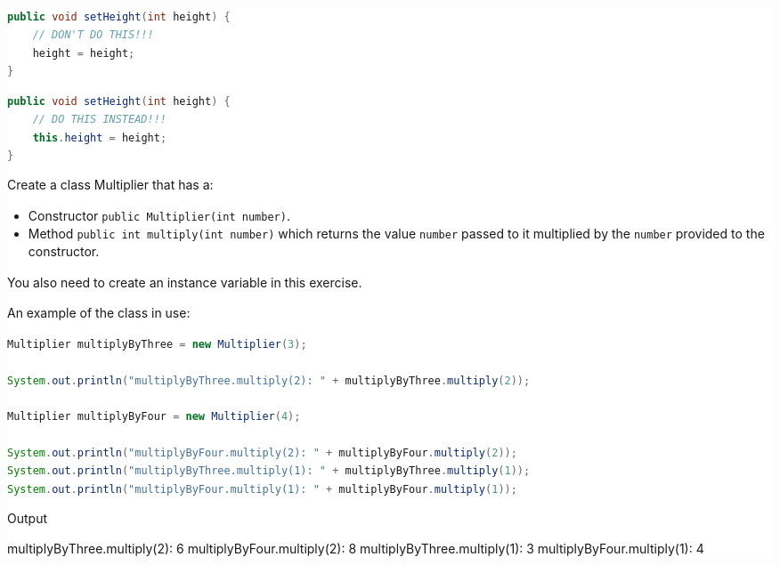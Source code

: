 

```java
public void setHeight(int height) {
    // DON'T DO THIS!!!
    height = height;
}
```

```java
public void setHeight(int height) {
    // DO THIS INSTEAD!!!
    this.height = height;
}
```


<programming-exercise name='Multiplier' tmcname='part04-Part04_14.Multiplier'>



Create a class Multiplier that has a:

- Constructor `public Multiplier(int number)`.
- Method `public int multiply(int number)` which returns the value `number` passed to it multiplied by the `number` provided to the constructor.

You also need to create an instance variable in this exercise.

An example of the class in use:



```java
Multiplier multiplyByThree = new Multiplier(3);

System.out.println("multiplyByThree.multiply(2): " + multiplyByThree.multiply(2));

Multiplier multiplyByFour = new Multiplier(4);

System.out.println("multiplyByFour.multiply(2): " + multiplyByFour.multiply(2));
System.out.println("multiplyByThree.multiply(1): " + multiplyByThree.multiply(1));
System.out.println("multiplyByFour.multiply(1): " + multiplyByFour.multiply(1));
```



Output



<sample-output>

multiplyByThree.multiply(2): 6
multiplyByFour.multiply(2): 8
multiplyByThree.multiply(1): 3
multiplyByFour.multiply(1): 4

</sample-output>

</programming-exercise>



